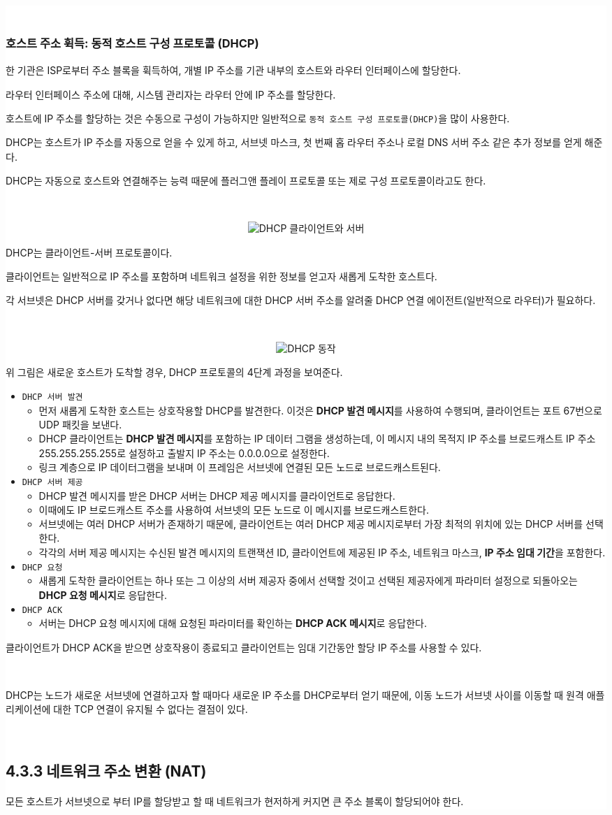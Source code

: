 <br/>

### 호스트 주소 휙득: 동적 호스트 구성 프로토콜 (DHCP)

한 기관은 ISP로부터 주소 블록을 휙득하여, 개별 IP 주소를 기관 내부의 호스트와 라우터 인터페이스에 할당한다. 

라우터 인터페이스 주소에 대해, 시스템 관리자는 라우터 안에 IP 주소를 할당한다.

호스트에 IP 주소를 할당하는 것은 수동으로 구성이 가능하지만 일반적으로 `동적 호스트 구성 프로토콜(DHCP)`을 많이 사용한다.

DHCP는 호스트가 IP 주소를 자동으로 얻을 수 있게 하고, 서브넷 마스크, 첫 번째 홉 라우터 주소나 로컬 DNS 서버 주소 같은 추가 정보를 얻게 해준다.

DHCP는 자동으로 호스트와 연결해주는 능력 때문에 플러그앤 플레이 프로토콜 또는 제로 구성 프로토콜이라고도 한다.

<br/>

<p align="center"><img width="500" alt="DHCP 클라이언트와 서버" src="https://user-images.githubusercontent.com/76640167/212679674-19caa44a-265c-43c1-84a6-ecdcdbcaec8e.png">

DHCP는 클라이언트-서버 프로토콜이다. 

클라이언트는 일반적으로 IP 주소를 포함하며 네트워크 설정을 위한 정보를 얻고자 새롭게 도착한 호스트다.

각 서브넷은 DHCP 서버를 갖거나 없다면 해당 네트워크에 대한 DHCP 서버 주소를 알려줄 DHCP 연결 에이전트(일반적으로 라우터)가 필요하다.

<br/>

<p align="center"><img width="400" alt="DHCP 동작" src="https://user-images.githubusercontent.com/76640167/212680264-a3e3a046-d66c-46d3-b09f-2961a5717062.png">

위 그림은 새로운 호스트가 도착할 경우, DHCP 프로토콜의 4단계 과정을 보여준다.

- `DHCP 서버 발견`
  - 먼저 새롭게 도착한 호스트는 상호작용할 DHCP를 발견한다. 이것은 **DHCP 발견 메시지**를 사용하여 수행되며, 클라이언트는 포트 67번으로 UDP 패킷을 보낸다.
  - DHCP 클라이언트는 **DHCP 발견 메시지**를 포함하는 IP 데이터 그램을 생성하는데, 이 메시지 내의 목적지 IP 주소를 브로드캐스트 IP 주소 255.255.255.255로 설정하고 출발지 IP 주소는 0.0.0.0으로 설정한다.
  - 링크 계층으로 IP 데이터그램을 보내며 이 프레임은 서브넷에 연결된 모든 노드로 브로드캐스트된다.
- `DHCP 서버 제공`
  - DHCP 발견 메시지를 받은 DHCP 서버는 DHCP 제공 메시지를 클라이언트로 응답한다. 
  - 이때에도 IP 브로드캐스트 주소를 사용하여 서브넷의 모든 노드로 이 메시지를 브로드캐스트한다.
  - 서브넷에는 여러 DHCP 서버가 존재하기 때문에, 클라이언트는 여러 DHCP 제공 메시지로부터 가장 최적의 위치에 있는 DHCP 서버를 선택한다.
  - 각각의 서버 제공 메시지는 수신된 발견 메시지의 트랜잭션 ID, 클라이언트에 제공된 IP 주소, 네트워크 마스크, **IP 주소 임대 기간**을 포함한다.
- `DHCP 요청`
  - 새롭게 도착한 클라이언트는 하나 또는 그 이상의 서버 제공자 중에서 선택할 것이고 선택된 제공자에게 파라미터 설정으로 되돌아오는 **DHCP 요청 메시지**로 응답한다.
- `DHCP ACK`
  - 서버는 DHCP 요청 메시지에 대해 요청된 파라미터를 확인하는 **DHCP ACK 메시지**로 응답한다.

클라이언트가 DHCP ACK을 받으면 상호작용이 종료되고 클라이언트는 임대 기간동안 할당 IP 주소를 사용할 수 있다.

<br/>

DHCP는 노드가 새로운 서브넷에 연결하고자 할 때마다 새로운 IP 주소를 DHCP로부터 얻기 때문에, 이동 노드가 서브넷 사이를 이동할 때 원격 애플리케이션에 대한 TCP 연결이 유지될 수 없다는 결점이 있다.

<br/>

## 4.3.3 네트워크 주소 변환 (NAT)

모든 호스트가 서브넷으로 부터 IP를 할당받고 할 때 네트워크가 현저하게 커지면 큰 주소 블록이 할당되어야 한다. 
